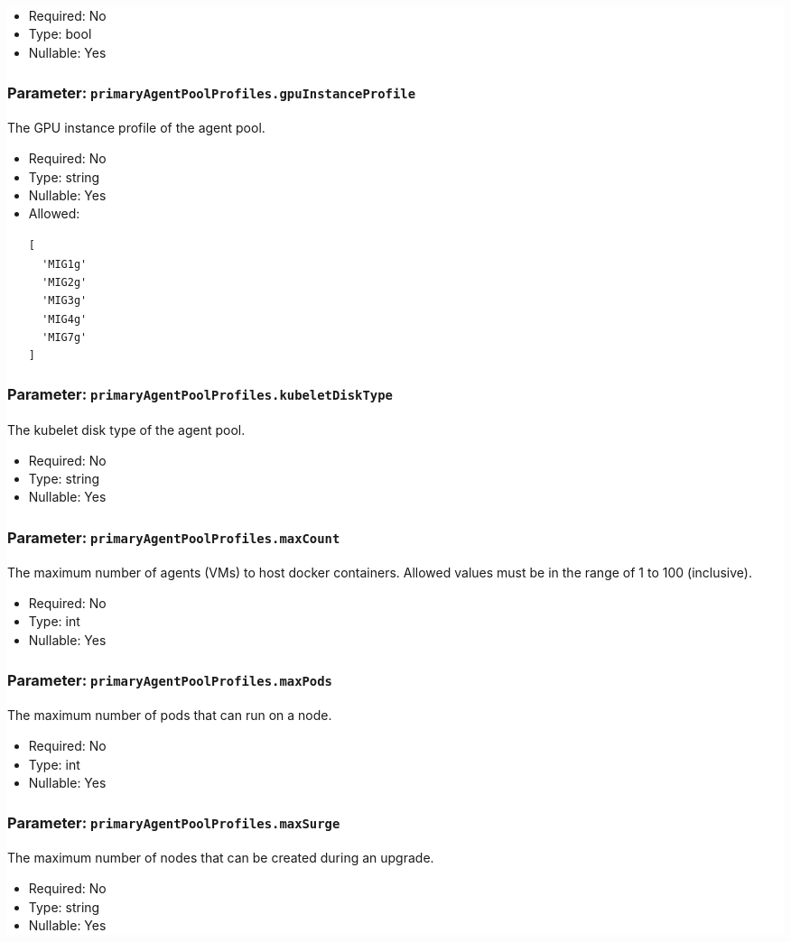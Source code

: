 - Required: No
- Type: bool
- Nullable: Yes

### Parameter: `primaryAgentPoolProfiles.gpuInstanceProfile`

The GPU instance profile of the agent pool.

- Required: No
- Type: string
- Nullable: Yes
- Allowed:
  ```Bicep
  [
    'MIG1g'
    'MIG2g'
    'MIG3g'
    'MIG4g'
    'MIG7g'
  ]
  ```

### Parameter: `primaryAgentPoolProfiles.kubeletDiskType`

The kubelet disk type of the agent pool.

- Required: No
- Type: string
- Nullable: Yes

### Parameter: `primaryAgentPoolProfiles.maxCount`

The maximum number of agents (VMs) to host docker containers. Allowed values must be in the range of 1 to 100 (inclusive).

- Required: No
- Type: int
- Nullable: Yes

### Parameter: `primaryAgentPoolProfiles.maxPods`

The maximum number of pods that can run on a node.

- Required: No
- Type: int
- Nullable: Yes

### Parameter: `primaryAgentPoolProfiles.maxSurge`

The maximum number of nodes that can be created during an upgrade.

- Required: No
- Type: string
- Nullable: Yes
